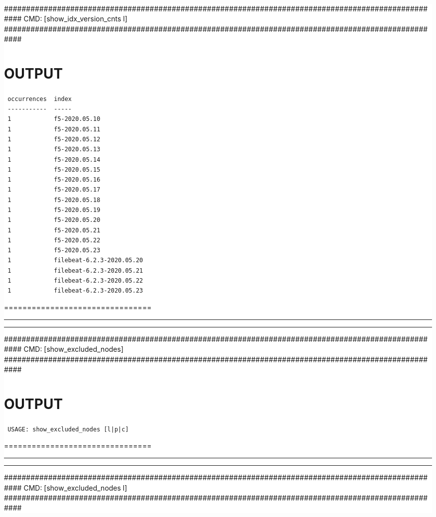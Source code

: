 
####################################################################################################
    CMD: [show_idx_version_cnts l]
####################################################################################################

OUTPUT
================================

     occurrences  index
     -----------  -----
     1            f5-2020.05.10
     1            f5-2020.05.11
     1            f5-2020.05.12
     1            f5-2020.05.13
     1            f5-2020.05.14
     1            f5-2020.05.15
     1            f5-2020.05.16
     1            f5-2020.05.17
     1            f5-2020.05.18
     1            f5-2020.05.19
     1            f5-2020.05.20
     1            f5-2020.05.21
     1            f5-2020.05.22
     1            f5-2020.05.23
     1            filebeat-6.2.3-2020.05.20
     1            filebeat-6.2.3-2020.05.21
     1            filebeat-6.2.3-2020.05.22
     1            filebeat-6.2.3-2020.05.23
================================


****************************************************************************************************
****************************************************************************************************


####################################################################################################
    CMD: [show_excluded_nodes]
####################################################################################################

OUTPUT
================================

     
     USAGE: show_excluded_nodes [l|p|c]
     
================================


****************************************************************************************************
****************************************************************************************************


####################################################################################################
    CMD: [show_excluded_nodes l]
####################################################################################################
